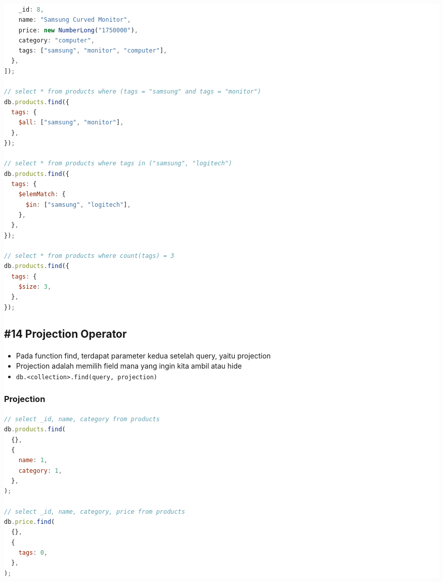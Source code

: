 ```js
    _id: 8,
    name: "Samsung Curved Monitor",
    price: new NumberLong("1750000"),
    category: "computer",
    tags: ["samsung", "monitor", "computer"],
  },
]);

// select * from products where (tags = "samsung" and tags = "monitor")
db.products.find({
  tags: {
    $all: ["samsung", "monitor"],
  },
});

// select * from products where tags in ("samsung", "logitech")
db.products.find({
  tags: {
    $elemMatch: {
      $in: ["samsung", "logitech"],
    },
  },
});

// select * from products where count(tags) = 3
db.products.find({
  tags: {
    $size: 3,
  },
});
```

## #14 Projection Operator

- Pada function find, terdapat parameter kedua setelah query, yaitu projection
- Projection adalah memilih field mana yang ingin kita ambil atau hide
- `db.<collection>.find(query, projection)`

### Projection

```js
// select _id, name, category from products
db.products.find(
  {},
  {
    name: 1,
    category: 1,
  },
);

// select _id, name, category, price from products
db.price.find(
  {},
  {
    tags: 0,
  },
);
```
